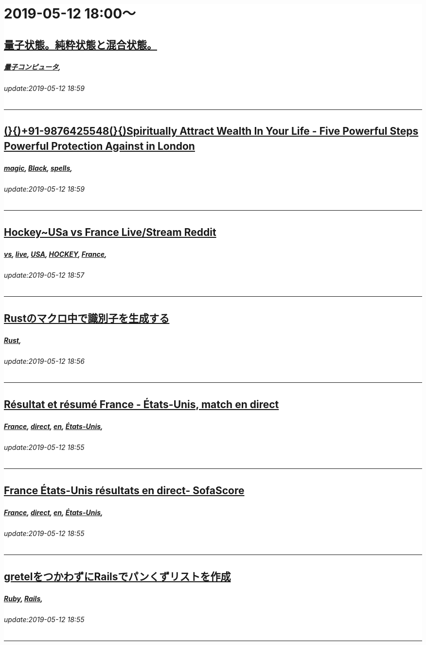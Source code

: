 


# 2019-05-12 18:00～
## [量子状態。純粋状態と混合状態。](https://qiita.com/YuichiroMinato/items/10741aaa48220be6efb0)
##### [量子コンピュータ](https://qiita.com/tags/量子コンピュータ), 
###### update:2019-05-12 18:59
---
## [(}{)+91-9876425548(}{)Spiritually Attract Wealth In Your Life - Five Powerful Steps Powerful Protection Against in  London](https://qiita.com/vinbodkumarji1114/items/a8c710276e522520dbfb)
##### [magic](https://qiita.com/tags/magic), [Black](https://qiita.com/tags/Black), [spells](https://qiita.com/tags/spells), 
###### update:2019-05-12 18:59
---
## [Hockey~USa vs France Live/Stream Reddit](https://qiita.com/rizusegal/items/af437c534c749c5c46ae)
##### [vs](https://qiita.com/tags/vs), [live](https://qiita.com/tags/live), [USA](https://qiita.com/tags/USA), [HOCKEY](https://qiita.com/tags/HOCKEY), [France](https://qiita.com/tags/France), 
###### update:2019-05-12 18:57
---
## [Rustのマクロ中で識別子を生成する](https://qiita.com/termoshtt/items/6e008905d3f5f85ce707)
##### [Rust](https://qiita.com/tags/Rust), 
###### update:2019-05-12 18:56
---
## [Résultat et résumé France - États-Unis, match en direct](https://qiita.com/sofascores/items/b92d2b2cd64ee21454ef)
##### [France](https://qiita.com/tags/France), [direct](https://qiita.com/tags/direct), [en](https://qiita.com/tags/en), [États-Unis](https://qiita.com/tags/États-Unis), 
###### update:2019-05-12 18:55
---
## [France États-Unis résultats en direct- SofaScore](https://qiita.com/sofascores/items/0f4377989d52ff256adc)
##### [France](https://qiita.com/tags/France), [direct](https://qiita.com/tags/direct), [en](https://qiita.com/tags/en), [États-Unis](https://qiita.com/tags/États-Unis), 
###### update:2019-05-12 18:55
---
## [gretelをつかわずにRailsでパンくずリストを作成](https://qiita.com/haruya_hamasaki/items/46dde5ca3fc6f8defdbb)
##### [Ruby](https://qiita.com/tags/Ruby), [Rails](https://qiita.com/tags/Rails), 
###### update:2019-05-12 18:55
---